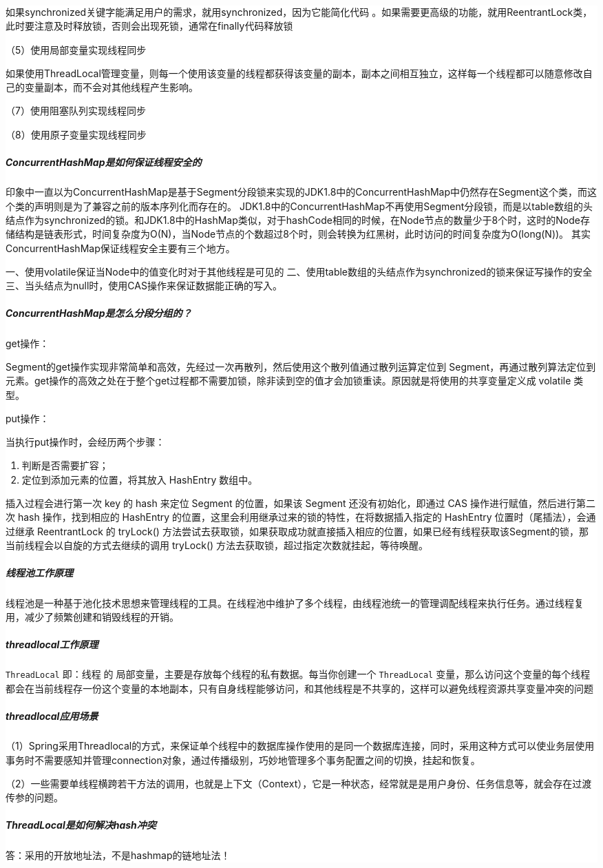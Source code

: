 如果synchronized关键字能满足用户的需求，就用synchronized，因为它能简化代码 。如果需要更高级的功能，就用ReentrantLock类，此时要注意及时释放锁，否则会出现死锁，通常在finally代码释放锁

（5）使用局部变量实现线程同步

如果使用ThreadLocal管理变量，则每一个使用该变量的线程都获得该变量的副本，副本之间相互独立，这样每一个线程都可以随意修改自己的变量副本，而不会对其他线程产生影响。

（7）使用阻塞队列实现线程同步

（8）使用原子变量实现线程同步

##### ConcurrentHashMap是如何保证线程安全的

印象中一直以为ConcurrentHashMap是基于Segment分段锁来实现的JDK1.8中的ConcurrentHashMap中仍然存在Segment这个类，而这个类的声明则是为了兼容之前的版本序列化而存在的。
JDK1.8中的ConcurrentHashMap不再使用Segment分段锁，而是以table数组的头结点作为synchronized的锁。和JDK1.8中的HashMap类似，对于hashCode相同的时候，在Node节点的数量少于8个时，这时的Node存储结构是链表形式，时间复杂度为O(N)，当Node节点的个数超过8个时，则会转换为红黑树，此时访问的时间复杂度为O(long(N))。
其实ConcurrentHashMap保证线程安全主要有三个地方。

一、使用volatile保证当Node中的值变化时对于其他线程是可见的
二、使用table数组的头结点作为synchronized的锁来保证写操作的安全
三、当头结点为null时，使用CAS操作来保证数据能正确的写入。

##### ConcurrentHashMap是怎么分段分组的？

get操作：

Segment的get操作实现非常简单和高效，先经过一次再散列，然后使用这个散列值通过散列运算定位到 Segment，再通过散列算法定位到元素。get操作的高效之处在于整个get过程都不需要加锁，除非读到空的值才会加锁重读。原因就是将使用的共享变量定义成 volatile 类型。

put操作：

当执行put操作时，会经历两个步骤：

1. 判断是否需要扩容；
2. 定位到添加元素的位置，将其放入 HashEntry 数组中。

插入过程会进行第一次 key 的 hash 来定位 Segment 的位置，如果该 Segment 还没有初始化，即通过 CAS 操作进行赋值，然后进行第二次 hash 操作，找到相应的 HashEntry 的位置，这里会利用继承过来的锁的特性，在将数据插入指定的 HashEntry 位置时（尾插法），会通过继承 ReentrantLock 的 tryLock() 方法尝试去获取锁，如果获取成功就直接插入相应的位置，如果已经有线程获取该Segment的锁，那当前线程会以自旋的方式去继续的调用 tryLock() 方法去获取锁，超过指定次数就挂起，等待唤醒。

##### 线程池工作原理

线程池是一种基于池化技术思想来管理线程的工具。在线程池中维护了多个线程，由线程池统一的管理调配线程来执行任务。通过线程复用，减少了频繁创建和销毁线程的开销。

##### threadlocal工作原理

`ThreadLocal`   即：线程 的 局部变量，主要是存放每个线程的私有数据。每当你创建一个  `ThreadLocal`  变量，那么访问这个变量的每个线程都会在当前线程存一份这个变量的本地副本，只有自身线程能够访问，和其他线程是不共享的，这样可以避免线程资源共享变量冲突的问题

##### threadlocal应用场景

（1）Spring采用Threadlocal的方式，来保证单个线程中的数据库操作使用的是同一个数据库连接，同时，采用这种方式可以使业务层使用事务时不需要感知并管理connection对象，通过传播级别，巧妙地管理多个事务配置之间的切换，挂起和恢复。

（2）一些需要单线程横跨若干方法的调用，也就是上下文（Context），它是一种状态，经常就是是用户身份、任务信息等，就会存在过渡传参的问题。

##### ThreadLocal是如何解决hash冲突

答：采用的开放地址法，不是hashmap的链地址法！
